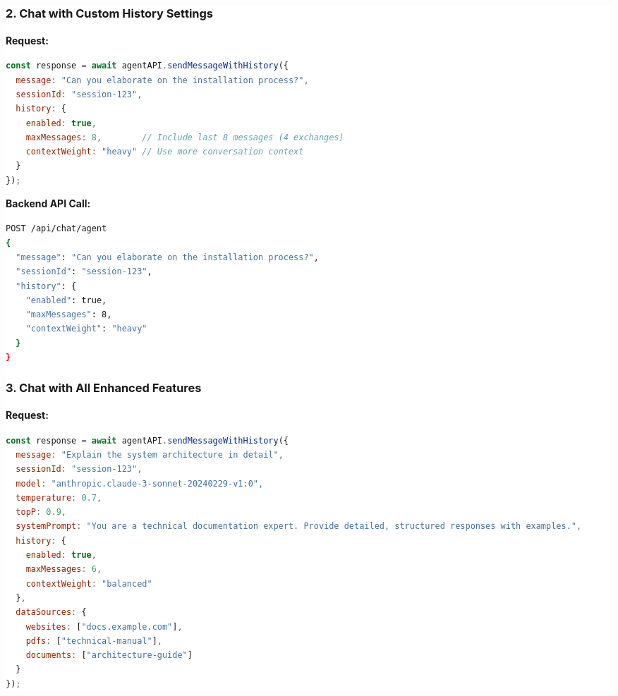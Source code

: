 ### 2. Chat with Custom History Settings

**Request:**
```javascript
const response = await agentAPI.sendMessageWithHistory({
  message: "Can you elaborate on the installation process?",
  sessionId: "session-123",
  history: {
    enabled: true,
    maxMessages: 8,        // Include last 8 messages (4 exchanges)
    contextWeight: "heavy" // Use more conversation context
  }
});
```

**Backend API Call:**
```bash
POST /api/chat/agent
{
  "message": "Can you elaborate on the installation process?",
  "sessionId": "session-123",
  "history": {
    "enabled": true,
    "maxMessages": 8,
    "contextWeight": "heavy"
  }
}
```

### 3. Chat with All Enhanced Features

**Request:**
```javascript
const response = await agentAPI.sendMessageWithHistory({
  message: "Explain the system architecture in detail",
  sessionId: "session-123",
  model: "anthropic.claude-3-sonnet-20240229-v1:0",
  temperature: 0.7,
  topP: 0.9,
  systemPrompt: "You are a technical documentation expert. Provide detailed, structured responses with examples.",
  history: {
    enabled: true,
    maxMessages: 6,
    contextWeight: "balanced"
  },
  dataSources: {
    websites: ["docs.example.com"],
    pdfs: ["technical-manual"],
    documents: ["architecture-guide"]
  }
});
```
